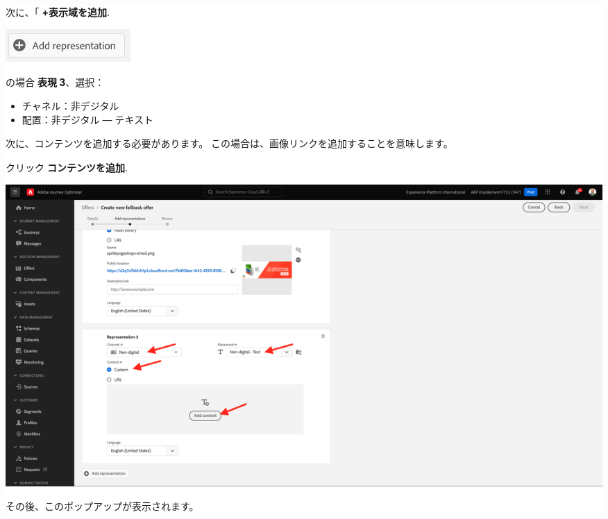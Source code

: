 次に、「 **+表示域を追加**.

![決定ルール](./images/addrep.png)

の場合 **表現 3**、選択：

- チャネル：非デジタル
- 配置：非デジタル — テキスト

次に、コンテンツを追加する必要があります。 この場合は、画像リンクを追加することを意味します。

クリック **コンテンツを追加**.

![決定ルール](./images/addcontentrep21text.png)

その後、このポップアップが表示されます。
